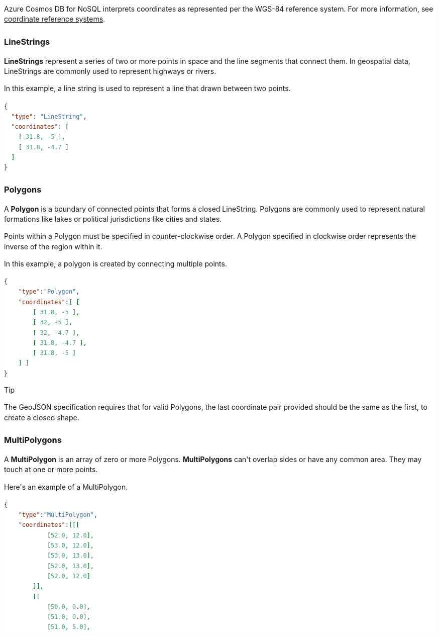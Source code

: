 Azure Cosmos DB for NoSQL interprets coordinates as represented per the WGS-84 reference system. For more information, see [coordinate reference systems](#coordinate-reference-systems).

### LineStrings

**LineStrings** represent a series of two or more points in space and the line segments that connect them. In geospatial data, LineStrings are commonly used to represent highways or rivers.

In this example, a line string is used to represent a line that drawn between two points.

```json
{
  "type": "LineString",
  "coordinates": [
    [ 31.8, -5 ],
    [ 31.8, -4.7 ]
  ]
}
```

### Polygons

A **Polygon** is a boundary of connected points that forms a closed LineString. Polygons are commonly used to represent natural formations like lakes or political jurisdictions like cities and states.

Points within a Polygon must be specified in counter-clockwise order. A Polygon specified in clockwise order represents the inverse of the region within it.

In this example, a polygon is created by connecting multiple points. 

```json
{
    "type":"Polygon",
    "coordinates":[ [
        [ 31.8, -5 ],
        [ 32, -5 ],
        [ 32, -4.7 ],
        [ 31.8, -4.7 ],
        [ 31.8, -5 ]
    ] ]
}
```

> [!TIP]
> The GeoJSON specification requires that for valid Polygons, the last coordinate pair provided should be the same as the first, to create a closed shape. 

### MultiPolygons

A **MultiPolygon** is an array of zero or more Polygons. **MultiPolygons** can't overlap sides or have any common area. They may touch at one or more points.

Here's an example of a MultiPolygon.

```json
{
    "type":"MultiPolygon",
    "coordinates":[[[
            [52.0, 12.0],
            [53.0, 12.0],
            [53.0, 13.0],
            [52.0, 13.0],
            [52.0, 12.0]
        ]],
        [[
            [50.0, 0.0],
            [51.0, 0.0],
            [51.0, 5.0],
```